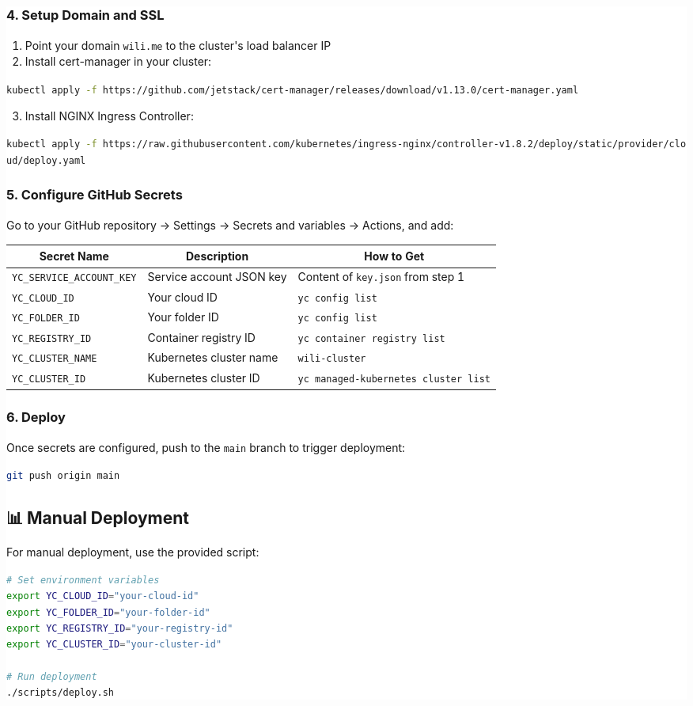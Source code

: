 ### 4. Setup Domain and SSL

1. Point your domain `wili.me` to the cluster's load balancer IP
2. Install cert-manager in your cluster:

```bash
kubectl apply -f https://github.com/jetstack/cert-manager/releases/download/v1.13.0/cert-manager.yaml
```

3. Install NGINX Ingress Controller:

```bash
kubectl apply -f https://raw.githubusercontent.com/kubernetes/ingress-nginx/controller-v1.8.2/deploy/static/provider/cloud/deploy.yaml
```

### 5. Configure GitHub Secrets

Go to your GitHub repository → Settings → Secrets and variables → Actions, and add:

| Secret Name | Description | How to Get |
|-------------|-------------|------------|
| `YC_SERVICE_ACCOUNT_KEY` | Service account JSON key | Content of `key.json` from step 1 |
| `YC_CLOUD_ID` | Your cloud ID | `yc config list` |
| `YC_FOLDER_ID` | Your folder ID | `yc config list` |
| `YC_REGISTRY_ID` | Container registry ID | `yc container registry list` |
| `YC_CLUSTER_NAME` | Kubernetes cluster name | `wili-cluster` |
| `YC_CLUSTER_ID` | Kubernetes cluster ID | `yc managed-kubernetes cluster list` |

### 6. Deploy

Once secrets are configured, push to the `main` branch to trigger deployment:

```bash
git push origin main
```

## 📊 Manual Deployment

For manual deployment, use the provided script:

```bash
# Set environment variables
export YC_CLOUD_ID="your-cloud-id"
export YC_FOLDER_ID="your-folder-id"
export YC_REGISTRY_ID="your-registry-id"
export YC_CLUSTER_ID="your-cluster-id"

# Run deployment
./scripts/deploy.sh
```
